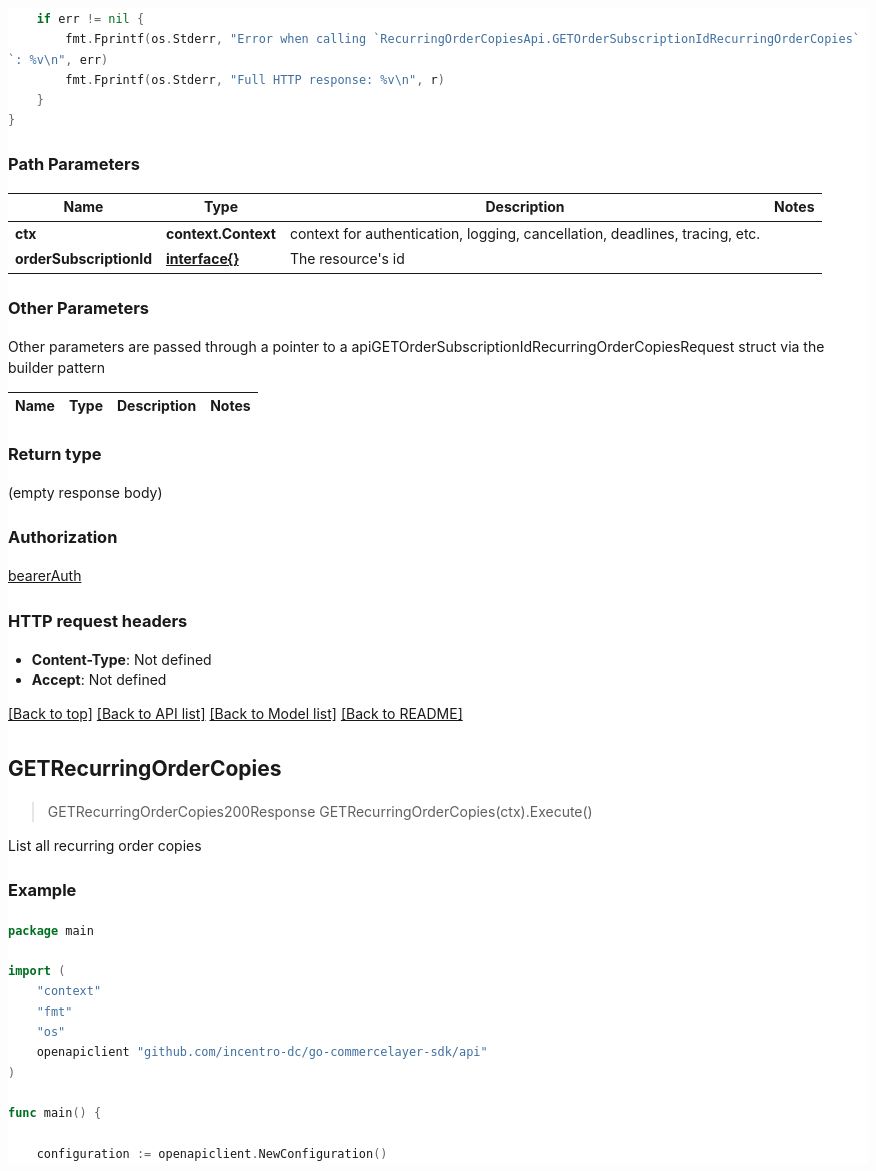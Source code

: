 ```go
    if err != nil {
        fmt.Fprintf(os.Stderr, "Error when calling `RecurringOrderCopiesApi.GETOrderSubscriptionIdRecurringOrderCopies``: %v\n", err)
        fmt.Fprintf(os.Stderr, "Full HTTP response: %v\n", r)
    }
}
```

### Path Parameters


Name | Type | Description  | Notes
------------- | ------------- | ------------- | -------------
**ctx** | **context.Context** | context for authentication, logging, cancellation, deadlines, tracing, etc.
**orderSubscriptionId** | [**interface{}**](.md) | The resource&#39;s id | 

### Other Parameters

Other parameters are passed through a pointer to a apiGETOrderSubscriptionIdRecurringOrderCopiesRequest struct via the builder pattern


Name | Type | Description  | Notes
------------- | ------------- | ------------- | -------------


### Return type

 (empty response body)

### Authorization

[bearerAuth](../README.md#bearerAuth)

### HTTP request headers

- **Content-Type**: Not defined
- **Accept**: Not defined

[[Back to top]](#) [[Back to API list]](../README.md#documentation-for-api-endpoints)
[[Back to Model list]](../README.md#documentation-for-models)
[[Back to README]](../README.md)


## GETRecurringOrderCopies

> GETRecurringOrderCopies200Response GETRecurringOrderCopies(ctx).Execute()

List all recurring order copies



### Example

```go
package main

import (
    "context"
    "fmt"
    "os"
    openapiclient "github.com/incentro-dc/go-commercelayer-sdk/api"
)

func main() {

    configuration := openapiclient.NewConfiguration()
```